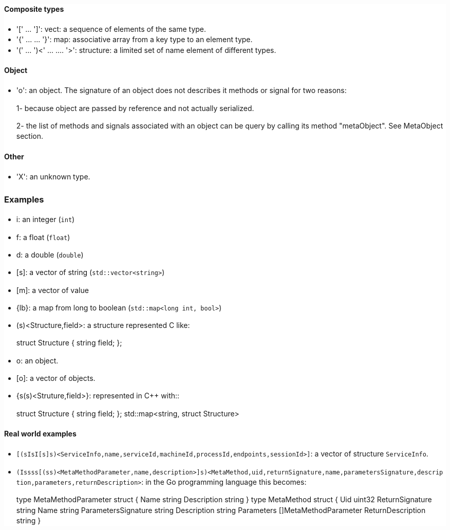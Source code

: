 #### Composite types

-   '[' ... ']': vect: a sequence of elements of the same type.
-   '{' ... ... '}': map: associative array from a key type to an element type.
-   '(' ... ')&lt;' ... .... '>': structure: a limited set of name element of different types.

#### Object

-   'o': an object. The signature of an object does not describes it
    methods or signal for two reasons:

    1- because object are passed by reference and not actually
    serialized.

    2- the list of methods and signals associated with an object can be
    query by calling its method "metaObject". See MetaObject section.

#### Other

-   'X': an unknown type.

### Examples

-   i: an integer (`int`)
-   f: a float (`float`)
-   d: a double (`double`)
-   [s]&#x3A; a vector of string (`std::vector<string>`)
-   [m]&#x3A; a vector of value
-   {lb}: a map from long to boolean (`std::map<long int, bool>`)
-   (s)&lt;Structure,field>: a structure represented C like:


    struct Structure {
        string field;
    };

-   o: an object.
-   [o]&#x3A; a vector of objects.
-   {s(s)&lt;Struture,field>}: represented in C++ with::


    struct Structure {
        string field;
    };
    std::map<string, struct Structure>

#### Real world examples

-   `[(sIsI[s]s)<ServiceInfo,name,serviceId,machineId,processId,endpoints,sessionId>]`: a vector of structure `ServiceInfo`.

-   `(Issss[(ss)<MetaMethodParameter,name,description>]s)<MetaMethod,uid,returnSignature,name,parametersSignature,description,parameters,returnDescription>`:
    in the Go programming language this becomes:


    type MetaMethodParameter struct {
        Name        string
        Description string
    }
    type MetaMethod struct {
        Uid                 uint32
        ReturnSignature     string
        Name                string
        ParametersSignature string
        Description         string
        Parameters          []MetaMethodParameter
        ReturnDescription   string
    }
